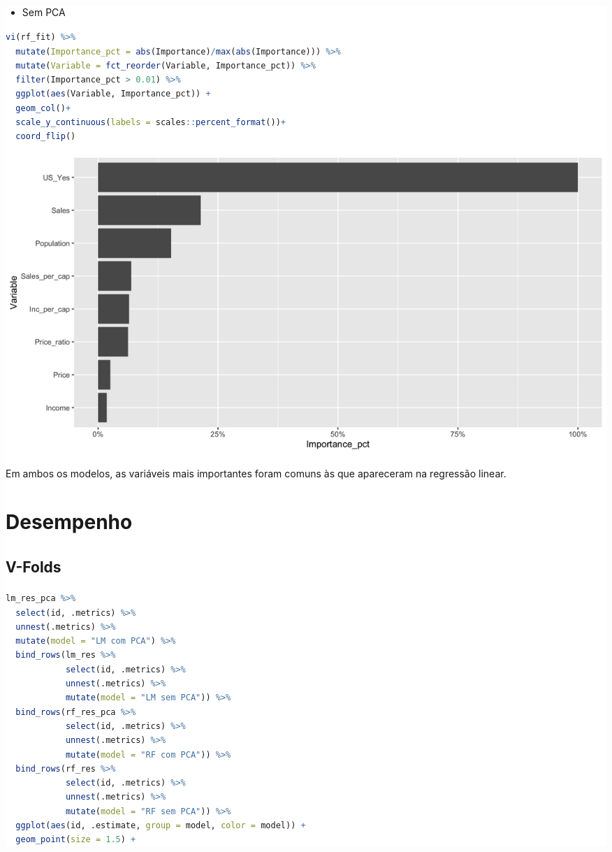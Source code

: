   - Sem PCA



``` r
vi(rf_fit) %>% 
  mutate(Importance_pct = abs(Importance)/max(abs(Importance))) %>% 
  mutate(Variable = fct_reorder(Variable, Importance_pct)) %>% 
  filter(Importance_pct > 0.01) %>% 
  ggplot(aes(Variable, Importance_pct)) +
  geom_col()+
  scale_y_continuous(labels = scales::percent_format())+
  coord_flip()
```

<img src="Carseats_files/figure-gfm/unnamed-chunk-21-1.png" width="960" />

Em ambos os modelos, as variáveis mais importantes foram comuns às que
apareceram na regressão linear.

# Desempenho

## V-Folds

``` r
lm_res_pca %>% 
  select(id, .metrics) %>% 
  unnest(.metrics) %>% 
  mutate(model = "LM com PCA") %>% 
  bind_rows(lm_res %>% 
            select(id, .metrics) %>% 
            unnest(.metrics) %>% 
            mutate(model = "LM sem PCA")) %>% 
  bind_rows(rf_res_pca %>% 
            select(id, .metrics) %>% 
            unnest(.metrics) %>% 
            mutate(model = "RF com PCA")) %>% 
  bind_rows(rf_res %>% 
            select(id, .metrics) %>% 
            unnest(.metrics) %>% 
            mutate(model = "RF sem PCA")) %>% 
  ggplot(aes(id, .estimate, group = model, color = model)) + 
  geom_point(size = 1.5) + 
```
